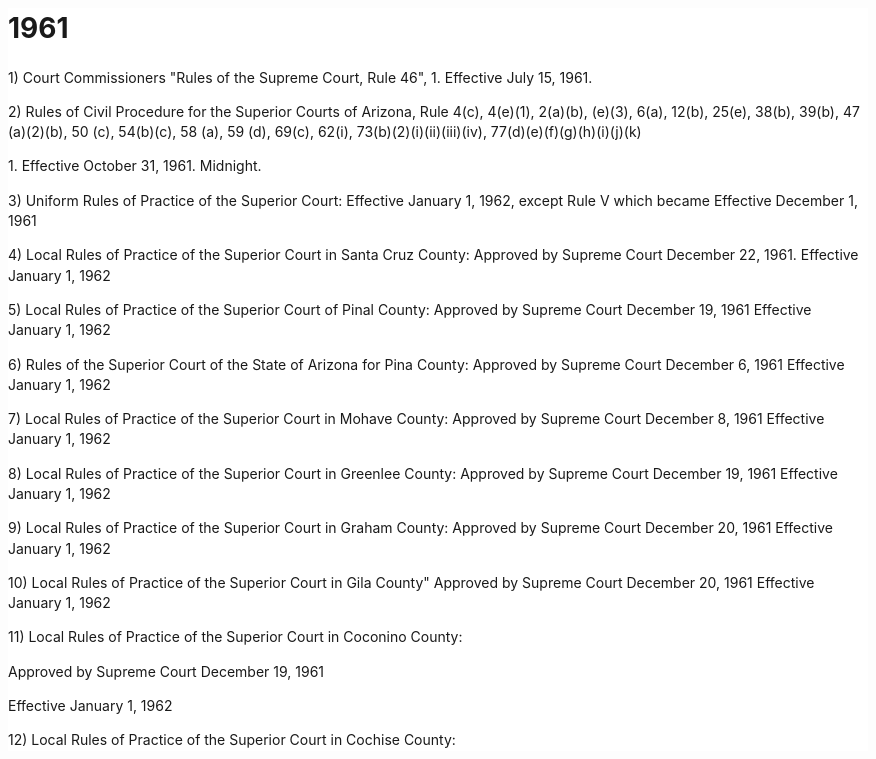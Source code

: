 # 1961

1\) Court Commissioners "Rules of the Supreme Court, Rule 46",
1\. Effective July 15, 1961.

2\) Rules of Civil Procedure for the Superior Courts of Arizona, Rule
4(c), 4(e)(1), 2(a)(b), (e)(3), 6(a), 12(b), 25(e), 38(b), 39(b), 47
(a)(2)(b), 50 (c), 54(b)(c), 58 (a), 59 (d), 69(c), 62(i),
73(b)(2)(i)(ii)(iii)(iv), 77(d)(e)(f)(g)(h)(i)(j)(k)

1\. Effective October 31, 1961. Midnight.

3\) Uniform Rules of Practice of the Superior Court:
Effective January 1, 1962, except Rule V which became
Effective December 1, 1961

4\) Local Rules of Practice of the Superior Court in Santa Cruz County:
Approved by Supreme Court December 22, 1961.
Effective January 1, 1962

5\) Local Rules of Practice of the Superior Court of Pinal County:
Approved by Supreme Court December 19, 1961
Effective January 1, 1962

6\) Rules of the Superior Court of the State of Arizona for Pina County:
Approved by Supreme Court December 6, 1961
Effective January 1, 1962

7\) Local Rules of Practice of the Superior Court in Mohave County:
Approved by Supreme Court December 8, 1961
Effective January 1, 1962

8\) Local Rules of Practice of the Superior Court in Greenlee County:
Approved by Supreme Court December 19, 1961
Effective January 1, 1962



9\) Local Rules of Practice of the Superior Court in Graham County:
Approved by Supreme Court December 20, 1961
Effective January 1, 1962

10\)
Local Rules of Practice of the Superior Court in Gila County"
Approved by Supreme Court December 20, 1961
Effective January 1, 1962

11\)
Local Rules of Practice of the Superior Court in Coconino
County:

Approved by Supreme Court December 19, 1961

Effective January 1, 1962

12\)
Local Rules of Practice of the Superior Court in Cochise
County:
